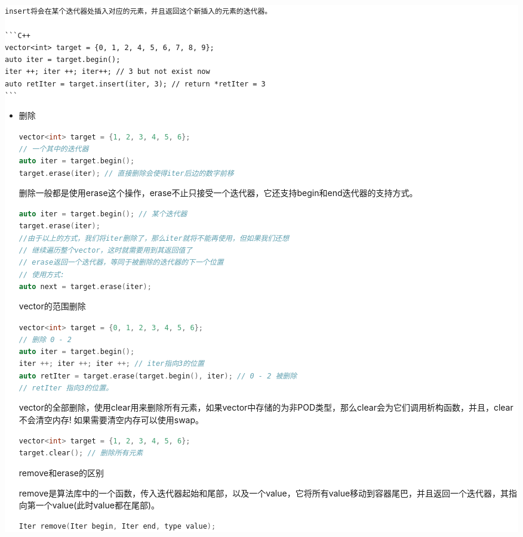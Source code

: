     insert将会在某个迭代器处插入对应的元素，并且返回这个新插入的元素的迭代器。
    
    ```C++
    vector<int> target = {0, 1, 2, 4, 5, 6, 7, 8, 9};
    auto iter = target.begin();
    iter ++; iter ++; iter++; // 3 but not exist now
    auto retIter = target.insert(iter, 3); // return *retIter = 3
    ```


* 删除

    ```C++
    vector<int> target = {1, 2, 3, 4, 5, 6};
    // 一个其中的迭代器
    auto iter = target.begin();
    target.erase(iter); // 直接删除会使得iter后边的数字前移
    ```
    
    删除一般都是使用erase这个操作，erase不止只接受一个迭代器，它还支持begin和end迭代器的支持方式。
    
    ```C++
    auto iter = target.begin(); // 某个迭代器
    target.erase(iter);
    //由于以上的方式，我们将iter删除了，那么iter就将不能再使用，但如果我们还想
    // 继续遍历整个vector，这时就需要用到其返回值了
    // erase返回一个迭代器，等同于被删除的迭代器的下一个位置
    // 使用方式:
    auto next = target.erase(iter);
    ```
    
    vector的范围删除
    
    ```C++
    vector<int> target = {0, 1, 2, 3, 4, 5, 6};
    // 删除 0 - 2
    auto iter = target.begin();
    iter ++; iter ++; iter ++; // iter指向3的位置
    auto retIter = target.erase(target.begin(), iter); // 0 - 2 被删除
    // retIter 指向3的位置。
    ```
    
    vector的全部删除，使用clear用来删除所有元素，如果vector中存储的为非POD类型，那么clear会为它们调用析构函数，并且，clear不会清空内存! 如果需要清空内存可以使用swap。
    
    ```C++
    vector<int> target = {1, 2, 3, 4, 5, 6};
    target.clear(); // 删除所有元素
    ```
    
    remove和erase的区别
    
    remove是算法库中的一个函数，传入迭代器起始和尾部，以及一个value，它将所有value移动到容器尾巴，并且返回一个迭代器，其指向第一个value(此时value都在尾部)。
    
    ```C++
    Iter remove(Iter begin, Iter end, type value);
    ```
    